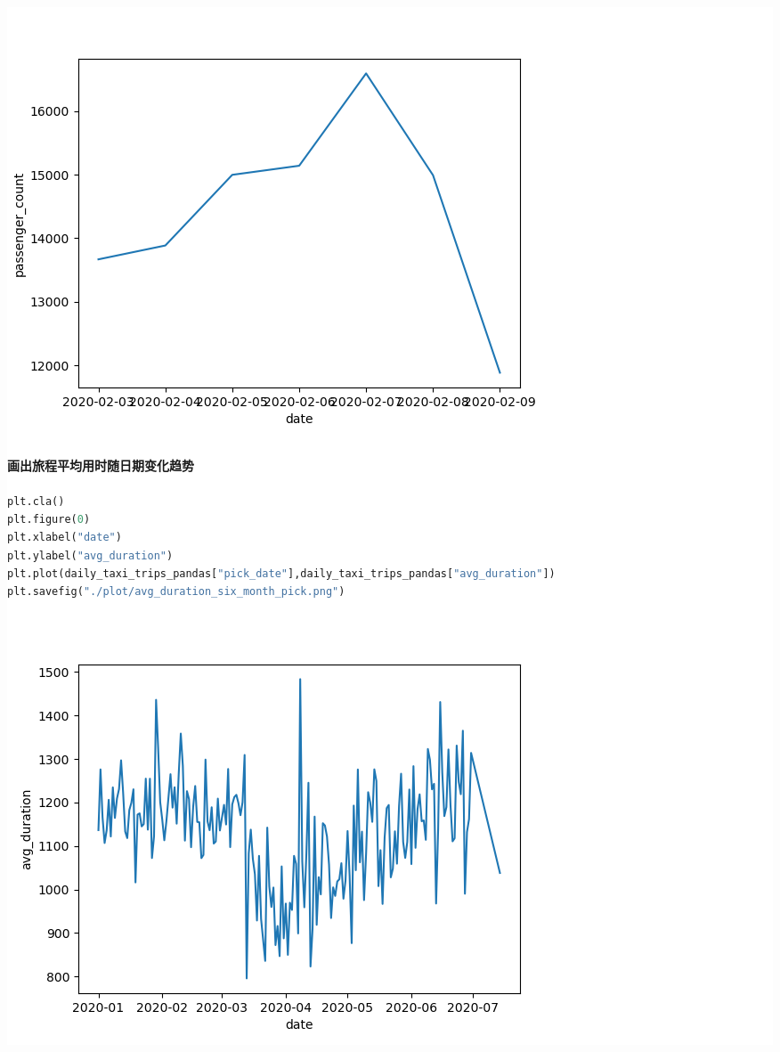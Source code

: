 ![one_week_passenger_count](taxi.assets/one_week_passenger_count.png)

#### 画出旅程平均用时随日期变化趋势

```python
plt.cla()
plt.figure(0)
plt.xlabel("date")
plt.ylabel("avg_duration")
plt.plot(daily_taxi_trips_pandas["pick_date"],daily_taxi_trips_pandas["avg_duration"])
plt.savefig("./plot/avg_duration_six_month_pick.png")

```

![avg_duration_six_month_pick](taxi.assets/avg_duration_six_month_pick.png)
